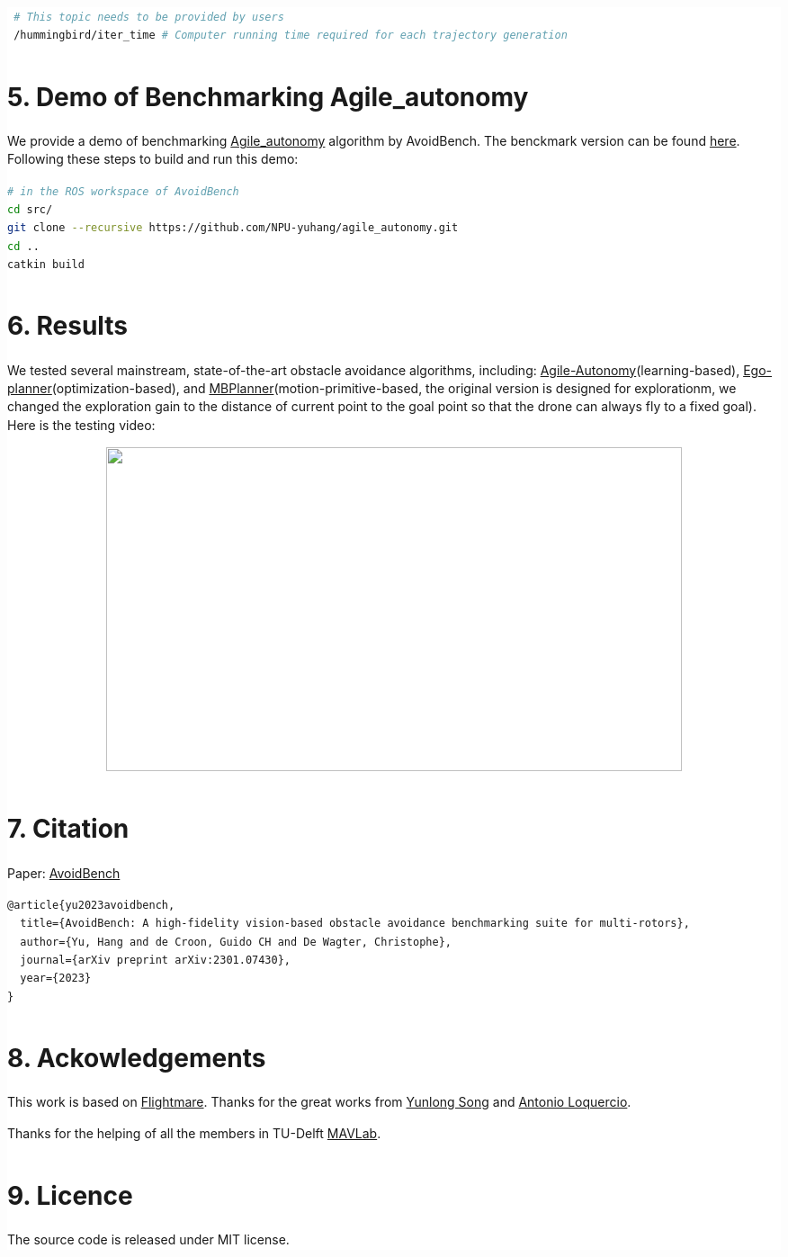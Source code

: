  ```bash
  # This topic needs to be provided by users
  /hummingbird/iter_time # Computer running time required for each trajectory generation
 ```
 
# 5. Demo of Benchmarking Agile_autonomy

We provide a demo of benchmarking [Agile_autonomy](https://rpg.ifi.uzh.ch/AgileAutonomy.html) algorithm by AvoidBench. The benckmark version can be found [here](https://github.com/NPU-yuhang/agile_autonomy). Following these steps to build and run this demo:

```bash 
# in the ROS workspace of AvoidBench
cd src/
git clone --recursive https://github.com/NPU-yuhang/agile_autonomy.git
cd ..
catkin build
```
 
# 6. Results
We tested several mainstream, state-of-the-art obstacle avoidance algorithms, including: [Agile-Autonomy](https://github.com/uzh-rpg/agile_autonomy)(learning-based), [Ego-planner](https://github.com/ZJU-FAST-Lab/ego-planner)(optimization-based), and [MBPlanner](https://github.com/ntnu-arl/mbplanner_ros)(motion-primitive-based, the original version is designed for explorationm, we changed the exploration gain to the distance of current point to the goal point so that the drone can always fly to a fixed goal). Here is the testing video:
<p align="center">
  <img src="https://github.com/tudelft/AvoidBench/blob/main/src/images/Media1_4.gif" width = "640" height = "360"/>
</p>

# 7. Citation
Paper: [AvoidBench](https://arxiv.org/abs/2301.07430)

```
@article{yu2023avoidbench,
  title={AvoidBench: A high-fidelity vision-based obstacle avoidance benchmarking suite for multi-rotors},
  author={Yu, Hang and de Croon, Guido CH and De Wagter, Christophe},
  journal={arXiv preprint arXiv:2301.07430},
  year={2023}
}
```

# 8. Ackowledgements
This work is based on [Flightmare](https://github.com/uzh-rpg/flightmare). Thanks for the great works from [Yunlong Song](https://yun-long.github.io) and [Antonio Loquercio](https://antonilo.github.io/).

Thanks for the helping of all the members in TU-Delft [MAVLab](https://mavlab.tudelft.nl/).

# 9. Licence
The source code is released under MIT license.
